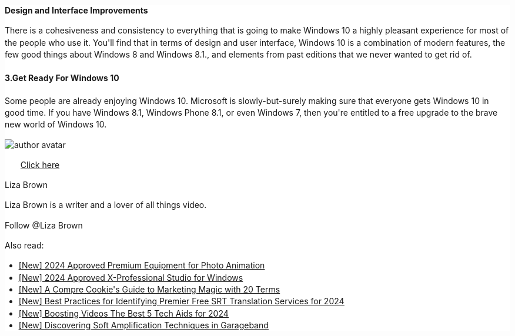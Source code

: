  **Design and Interface Improvements**

There is a cohesiveness and consistency to everything that is going to make Windows 10 a highly pleasant experience for most of the people who use it. You'll find that in terms of design and user interface, Windows 10 is a combination of modern features, the few good things about Windows 8 and Windows 8.1., and elements from past editions that we never wanted to get rid of.

#### 3.Get Ready For Windows 10

Some people are already enjoying Windows 10\. Microsoft is slowly-but-surely making sure that everyone gets Windows 10 in good time. If you have Windows 8.1, Windows Phone 8.1, or even Windows 7, then you're entitled to a free upgrade to the brave new world of Windows 10.

![author avatar](https://lh5.googleusercontent.com/-AIMmjowaFs4/AAAAAAAAAAI/AAAAAAAAABc/Y5UmwDaI7HU/s250-c-k/photo.jpg)


<span id="1702748">
					<video width="192" height="320" style="cursor:pointer"
           poster="//a.impactradius-go.com/display-clicktoplayimage/1702748.png"
           onclick="if(!this.playClicked){this.play();this.setAttribute('controls',true);this.playClicked=true;}">
	   <source src="//a.impactradius-go.com/display-ad/18544-1702748">
	   <img src="//a.impactradius-go.com/display-clicktoplayimage/1702748.png" style="border: none; height: 100%; width: 100%; object-fit: contain">
	</video>
	<div style="width:120px;text-align:center"><a href="javascript:window.open(decodeURIComponent('https%3A%2F%2Ftwopages.pxf.io%2Fc%2F5597632%2F1702748%2F18544'), '_blank');void(0);">Click here</a></div>
</span>
<img height="0" width="0" src="https://imp.pxf.io/i/5597632/1702748/18544" style="position:absolute;visibility:hidden;" border="0" />

Liza Brown

Liza Brown is a writer and a lover of all things video.

Follow @Liza Brown


<ins class="adsbygoogle"
     style="display:block"
     data-ad-format="autorelaxed"
     data-ad-client="ca-pub-7571918770474297"
     data-ad-slot="1223367746"></ins>



<ins class="adsbygoogle"
     style="display:block"
     data-ad-client="ca-pub-7571918770474297"
     data-ad-slot="8358498916"
     data-ad-format="auto"
     data-full-width-responsive="true"></ins>


<span class="atpl-alsoreadstyle">Also read:</span>
<div><ul>
<li><a href="https://article-files.techidaily.com/new-2024-approved-premium-equipment-for-photo-animation/"><u>[New] 2024 Approved Premium Equipment for Photo Animation</u></a></li>
<li><a href="https://screen-sharing-recording.techidaily.com/new-2024-approved-x-professional-studio-for-windows/"><u>[New] 2024 Approved X-Professional Studio for Windows</u></a></li>
<li><a href="https://article-files.techidaily.com/new-a-compre-cookies-guide-to-marketing-magic-with-20-terms/"><u>[New] A Compre Cookie's Guide to Marketing Magic with 20 Terms</u></a></li>
<li><a href="https://article-files.techidaily.com/new-best-practices-for-identifying-premier-free-srt-translation-services-for-2024/"><u>[New] Best Practices for Identifying Premier Free SRT Translation Services for 2024</u></a></li>
<li><a href="https://article-files.techidaily.com/new-boosting-videos-the-best-5-tech-aids-for-2024/"><u>[New] Boosting Videos The Best 5 Tech Aids for 2024</u></a></li>
<li><a href="https://article-files.techidaily.com/new-discovering-soft-amplification-techniques-in-garageband/"><u>[New] Discovering Soft Amplification Techniques in Garageband</u></a></li>